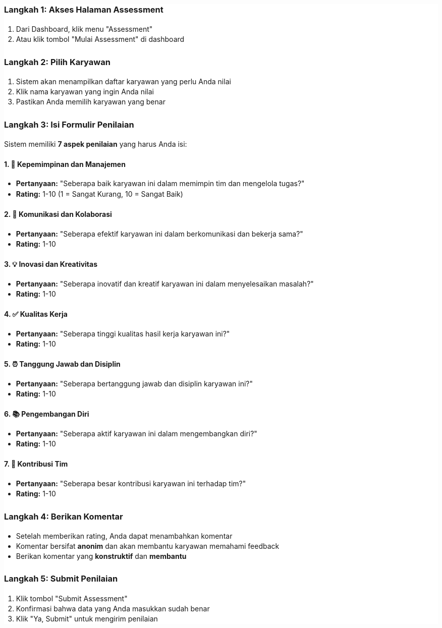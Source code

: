 ### Langkah 1: Akses Halaman Assessment
1. Dari Dashboard, klik menu "Assessment"
2. Atau klik tombol "Mulai Assessment" di dashboard

### Langkah 2: Pilih Karyawan
1. Sistem akan menampilkan daftar karyawan yang perlu Anda nilai
2. Klik nama karyawan yang ingin Anda nilai
3. Pastikan Anda memilih karyawan yang benar

### Langkah 3: Isi Formulir Penilaian
Sistem memiliki **7 aspek penilaian** yang harus Anda isi:

#### 1. 🎯 Kepemimpinan dan Manajemen
- **Pertanyaan:** "Seberapa baik karyawan ini dalam memimpin tim dan mengelola tugas?"
- **Rating:** 1-10 (1 = Sangat Kurang, 10 = Sangat Baik)

#### 2. 💬 Komunikasi dan Kolaborasi
- **Pertanyaan:** "Seberapa efektif karyawan ini dalam berkomunikasi dan bekerja sama?"
- **Rating:** 1-10

#### 3. 💡 Inovasi dan Kreativitas
- **Pertanyaan:** "Seberapa inovatif dan kreatif karyawan ini dalam menyelesaikan masalah?"
- **Rating:** 1-10

#### 4. ✅ Kualitas Kerja
- **Pertanyaan:** "Seberapa tinggi kualitas hasil kerja karyawan ini?"
- **Rating:** 1-10

#### 5. ⏰ Tanggung Jawab dan Disiplin
- **Pertanyaan:** "Seberapa bertanggung jawab dan disiplin karyawan ini?"
- **Rating:** 1-10

#### 6. 📚 Pengembangan Diri
- **Pertanyaan:** "Seberapa aktif karyawan ini dalam mengembangkan diri?"
- **Rating:** 1-10

#### 7. 🤝 Kontribusi Tim
- **Pertanyaan:** "Seberapa besar kontribusi karyawan ini terhadap tim?"
- **Rating:** 1-10

### Langkah 4: Berikan Komentar
- Setelah memberikan rating, Anda dapat menambahkan komentar
- Komentar bersifat **anonim** dan akan membantu karyawan memahami feedback
- Berikan komentar yang **konstruktif** dan **membantu**

### Langkah 5: Submit Penilaian
1. Klik tombol "Submit Assessment"
2. Konfirmasi bahwa data yang Anda masukkan sudah benar
3. Klik "Ya, Submit" untuk mengirim penilaian

